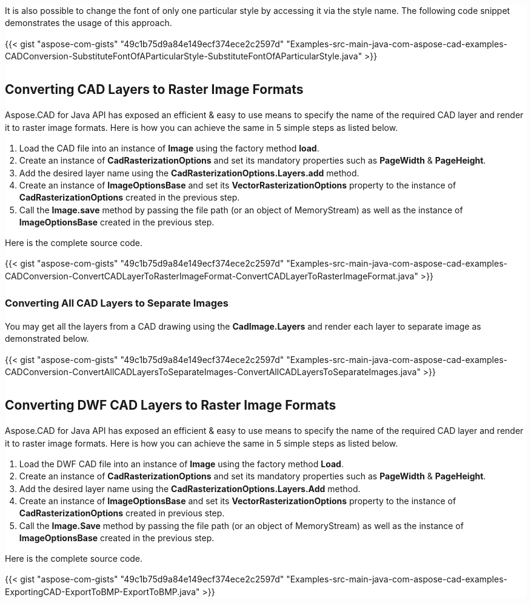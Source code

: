 
It is also possible to change the font of only one particular style by accessing it via the style name. The following code snippet demonstrates the usage of this approach.

{{< gist "aspose-com-gists" "49c1b75d9a84e149ecf374ece2c2597d" "Examples-src-main-java-com-aspose-cad-examples-CADConversion-SubstituteFontOfAParticularStyle-SubstituteFontOfAParticularStyle.java" >}}




## **Converting CAD Layers to Raster Image Formats**
Aspose.CAD for Java API has exposed an efficient & easy to use means to specify the name of the required CAD layer and render it to raster image formats. Here is how you can achieve the same in 5 simple steps as listed below.

1. Load the CAD file into an instance of **Image** using the factory method **load**.
1. Create an instance of **CadRasterizationOptions** and set its mandatory properties such as **PageWidth** & **PageHeight**.
1. Add the desired layer name using the **CadRasterizationOptions.Layers.add** method.
1. Create an instance of **ImageOptionsBase** and set its **VectorRasterizationOptions** property to the instance of **CadRasterizationOptions** created in the previous step.
1. Call the **Image.save** method by passing the file path (or an object of MemoryStream) as well as the instance of **ImageOptionsBase** created in the previous step.

Here is the complete source code.

{{< gist "aspose-com-gists" "49c1b75d9a84e149ecf374ece2c2597d" "Examples-src-main-java-com-aspose-cad-examples-CADConversion-ConvertCADLayerToRasterImageFormat-ConvertCADLayerToRasterImageFormat.java" >}}




### **Converting All CAD Layers to Separate Images**
You may get all the layers from a CAD drawing using the **CadImage.Layers** and render each layer to separate image as demonstrated below.

{{< gist "aspose-com-gists" "49c1b75d9a84e149ecf374ece2c2597d" "Examples-src-main-java-com-aspose-cad-examples-CADConversion-ConvertAllCADLayersToSeparateImages-ConvertAllCADLayersToSeparateImages.java" >}}


## **Converting DWF CAD Layers to Raster Image Formats**
Aspose.CAD for Java API has exposed an efficient & easy to use means to specify the name of the required CAD layer and render it to raster image formats. Here is how you can achieve the same in 5 simple steps as listed below.

1. Load the DWF CAD file into an instance of **Image** using the factory method **Load**.
1. Create an instance of **CadRasterizationOptions** and set its mandatory properties such as **PageWidth** & **PageHeight**.
1. Add the desired layer name using the **CadRasterizationOptions.Layers.Add** method.
1. Create an instance of **ImageOptionsBase** and set its **VectorRasterizationOptions** property to the instance of **CadRasterizationOptions** created in previous step.
1. Call the **Image.Save** method by passing the file path (or an object of MemoryStream) as well as the instance of **ImageOptionsBase** created in the previous step.

Here is the complete source code.

{{< gist "aspose-com-gists" "49c1b75d9a84e149ecf374ece2c2597d" "Examples-src-main-java-com-aspose-cad-examples-ExportingCAD-ExportToBMP-ExportToBMP.java" >}}


